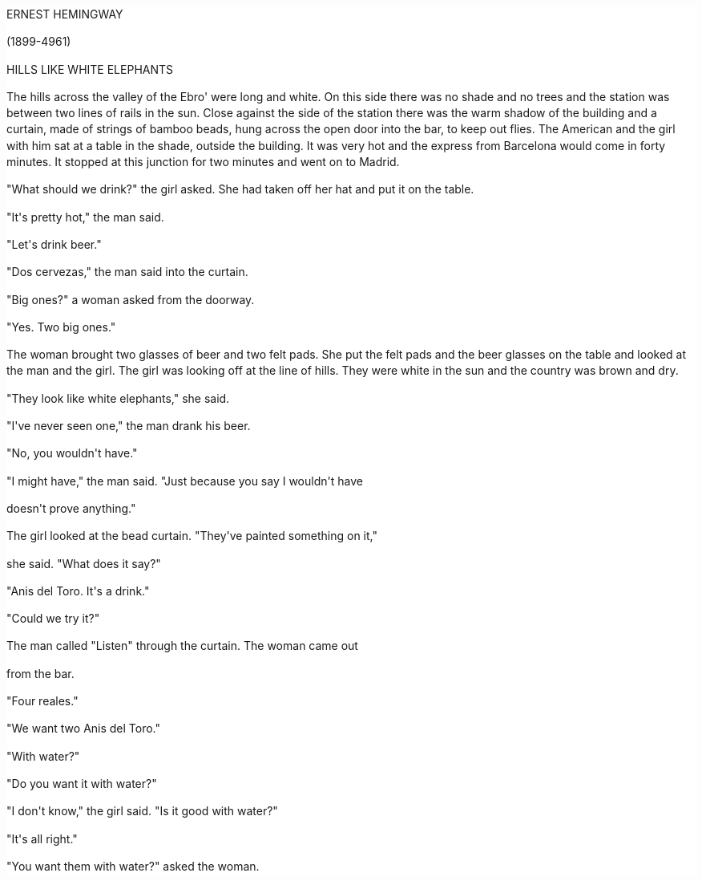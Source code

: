 ERNEST HEMINGWAY 

(1899-4961) 

HILLS LIKE WHITE ELEPHANTS 

The hills across the valley of the Ebro' were long and white. On this side there was no shade and no trees and the station was between two lines of rails in the sun. Close against the side of the station there was the warm shadow of the building and a curtain, made of strings of bamboo beads, hung across the open door into the bar, to keep out flies. The American and the girl with him sat at a table in the shade, outside the building. It was very hot and the express from Barcelona would come in forty minutes. It stopped at this junction for two minutes and went on to Madrid. 

"What should we drink?" the girl asked. She had taken off her hat and put it on the table. 

"It's pretty hot," the man said. 

"Let's drink beer." 

"Dos cervezas," the man said into the curtain. 

"Big ones?" a woman asked from the doorway. 

"Yes. Two big ones." 

The woman brought two glasses of beer and two felt pads. She put the felt pads and the beer glasses on the table and looked at the man and the girl. The girl was looking off at the line of hills. They were white in the sun and the country was brown and dry. 

"They look like white elephants," she said. 

"I've never seen one," the man drank his beer. 

"No, you wouldn't have." 

"I might have," the man said. "Just because you say I wouldn't have 

doesn't prove anything." 

The girl looked at the bead curtain. "They've painted something on it," 

she said. "What does it say?" 

"Anis del Toro. It's a drink." 

"Could we try it?" 

The man called "Listen" through the curtain. The woman came out 

from the bar. 

"Four reales." 

"We want two Anis del Toro." 

"With water?" 

"Do you want it with water?" 

"I don't know," the girl said. "Is it good with water?" 

"It's all right." 

"You want them with water?" asked the woman. 
